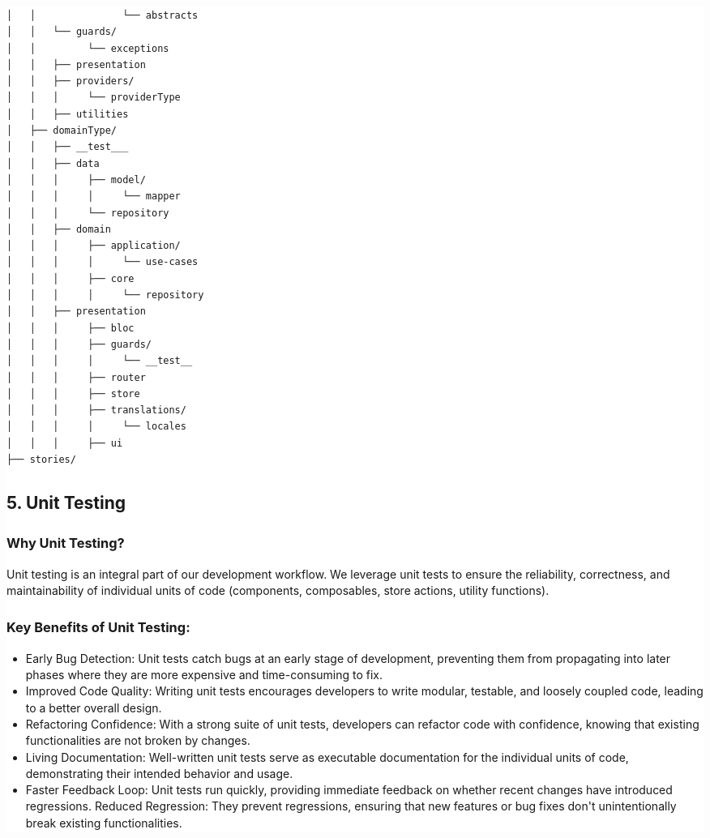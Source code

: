 ```sh
│   │               └── abstracts
│   │   └── guards/
│   │         └── exceptions
│   │   ├── presentation
│   │   ├── providers/
│   │   │     └── providerType
│   │   ├── utilities
│   ├── domainType/
│   │   ├── __test___
│   │   ├── data
│   │   │     ├── model/
│   │   │     │     └── mapper
│   │   │     └── repository
│   │   ├── domain
│   │   │     ├── application/
│   │   │     │     └── use-cases
│   │   │     ├── core
│   │   │     │     └── repository
│   │   ├── presentation
│   │   │     ├── bloc
│   │   │     ├── guards/
│   │   │     │     └── __test__
│   │   │     ├── router
│   │   │     ├── store
│   │   │     ├── translations/
│   │   │     │     └── locales
│   │   │     ├── ui
├── stories/
```

## 5. Unit Testing

### Why Unit Testing?

Unit testing is an integral part of our development workflow. We leverage unit tests to ensure the reliability, correctness, and maintainability of individual units of code (components, composables, store actions, utility functions).

### Key Benefits of Unit Testing:

- Early Bug Detection: Unit tests catch bugs at an early stage of development, preventing them from propagating into later phases where they are more expensive and time-consuming to fix.
- Improved Code Quality: Writing unit tests encourages developers to write modular, testable, and loosely coupled code, leading to a better overall design.
- Refactoring Confidence: With a strong suite of unit tests, developers can refactor code with confidence, knowing that existing functionalities are not broken by changes.
- Living Documentation: Well-written unit tests serve as executable documentation for the individual units of code, demonstrating their intended behavior and usage.
- Faster Feedback Loop: Unit tests run quickly, providing immediate feedback on whether recent changes have introduced regressions.
  Reduced Regression: They prevent regressions, ensuring that new features or bug fixes don't unintentionally break existing functionalities.
